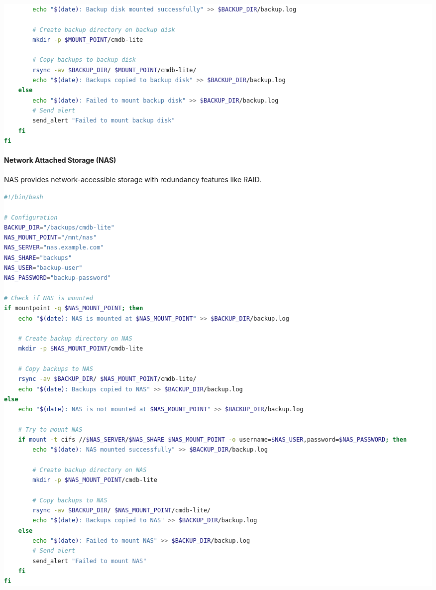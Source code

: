 ```bash
        echo "$(date): Backup disk mounted successfully" >> $BACKUP_DIR/backup.log
        
        # Create backup directory on backup disk
        mkdir -p $MOUNT_POINT/cmdb-lite
        
        # Copy backups to backup disk
        rsync -av $BACKUP_DIR/ $MOUNT_POINT/cmdb-lite/
        echo "$(date): Backups copied to backup disk" >> $BACKUP_DIR/backup.log
    else
        echo "$(date): Failed to mount backup disk" >> $BACKUP_DIR/backup.log
        # Send alert
        send_alert "Failed to mount backup disk"
    fi
fi
```

#### Network Attached Storage (NAS)

NAS provides network-accessible storage with redundancy features like RAID.

```bash
#!/bin/bash

# Configuration
BACKUP_DIR="/backups/cmdb-lite"
NAS_MOUNT_POINT="/mnt/nas"
NAS_SERVER="nas.example.com"
NAS_SHARE="backups"
NAS_USER="backup-user"
NAS_PASSWORD="backup-password"

# Check if NAS is mounted
if mountpoint -q $NAS_MOUNT_POINT; then
    echo "$(date): NAS is mounted at $NAS_MOUNT_POINT" >> $BACKUP_DIR/backup.log
    
    # Create backup directory on NAS
    mkdir -p $NAS_MOUNT_POINT/cmdb-lite
    
    # Copy backups to NAS
    rsync -av $BACKUP_DIR/ $NAS_MOUNT_POINT/cmdb-lite/
    echo "$(date): Backups copied to NAS" >> $BACKUP_DIR/backup.log
else
    echo "$(date): NAS is not mounted at $NAS_MOUNT_POINT" >> $BACKUP_DIR/backup.log
    
    # Try to mount NAS
    if mount -t cifs //$NAS_SERVER/$NAS_SHARE $NAS_MOUNT_POINT -o username=$NAS_USER,password=$NAS_PASSWORD; then
        echo "$(date): NAS mounted successfully" >> $BACKUP_DIR/backup.log
        
        # Create backup directory on NAS
        mkdir -p $NAS_MOUNT_POINT/cmdb-lite
        
        # Copy backups to NAS
        rsync -av $BACKUP_DIR/ $NAS_MOUNT_POINT/cmdb-lite/
        echo "$(date): Backups copied to NAS" >> $BACKUP_DIR/backup.log
    else
        echo "$(date): Failed to mount NAS" >> $BACKUP_DIR/backup.log
        # Send alert
        send_alert "Failed to mount NAS"
    fi
fi
```
